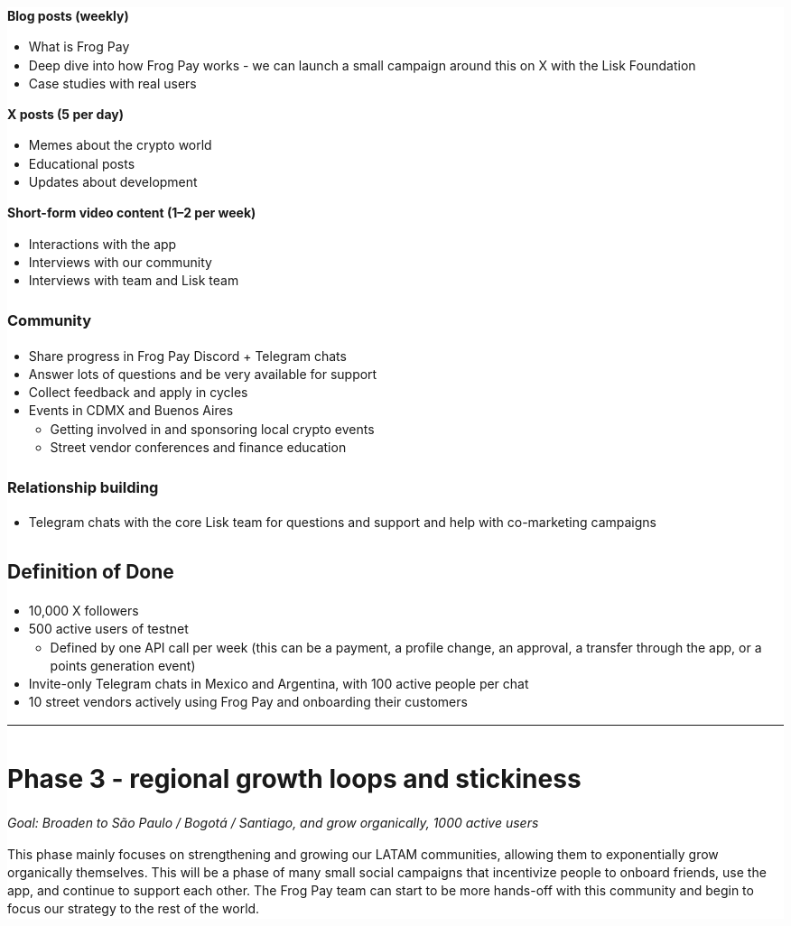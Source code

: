 **Blog posts (weekly)**

- What is Frog Pay
- Deep dive into how Frog Pay works - we can launch a small campaign around this on X with the Lisk Foundation
- Case studies with real users

**X posts (5 per day)**

- Memes about the crypto world
- Educational posts
- Updates about development

**Short-form video content (1–2 per week)**

- Interactions with the app
- Interviews with our community
- Interviews with team and Lisk team

### Community

- Share progress in Frog Pay Discord + Telegram chats
- Answer lots of questions and be very available for support
- Collect feedback and apply in cycles
- Events in CDMX and Buenos Aires
  - Getting involved in and sponsoring local crypto events
  - Street vendor conferences and finance education

### Relationship building

- Telegram chats with the core Lisk team for questions and support and help with co-marketing campaigns

## Definition of Done

- 10,000 X followers
- 500 active users of testnet
  - Defined by one API call per week (this can be a payment, a profile change, an approval, a transfer through the app, or a points generation event)
- Invite-only Telegram chats in Mexico and Argentina, with 100 active people per chat
- 10 street vendors actively using Frog Pay and onboarding their customers

---

# Phase 3 - regional growth loops and stickiness

_Goal: Broaden to São Paulo / Bogotá / Santiago, and grow organically, 1000 active users_

This phase mainly focuses on strengthening and growing our LATAM communities, allowing them to exponentially grow organically themselves. This will be a phase of many small social campaigns that incentivize people to onboard friends, use the app, and continue to support each other. The Frog Pay team can start to be more hands-off with this community and begin to focus our strategy to the rest of the world.
